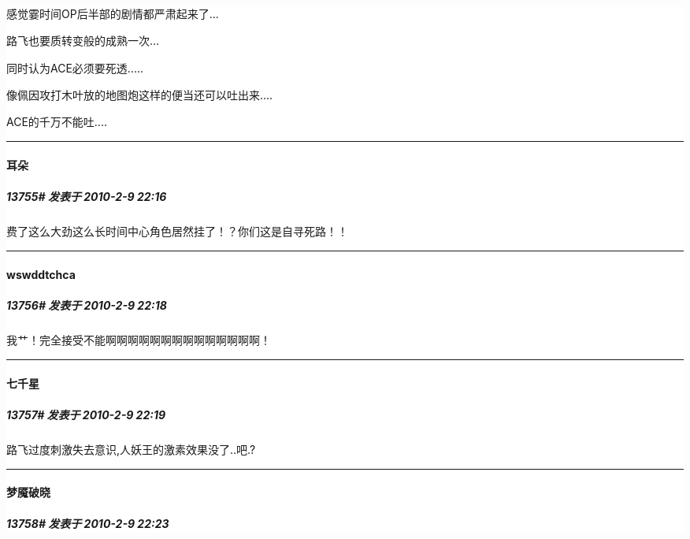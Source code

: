感觉霎时间OP后半部的剧情都严肃起来了...

路飞也要质转变般的成熟一次...


同时认为ACE必须要死透.....

像佩因攻打木叶放的地图炮这样的便当还可以吐出来....

ACE的千万不能吐....







-----

####  耳朵  
##### 13755#       发表于 2010-2-9 22:16




费了这么大劲这么长时间中心角色居然挂了！？你们这是自寻死路！！







-----

####  wswddtchca  
##### 13756#       发表于 2010-2-9 22:18




我艹！完全接受不能啊啊啊啊啊啊啊啊啊啊啊啊啊啊！







-----

####  七千星  
##### 13757#       发表于 2010-2-9 22:19




路飞过度刺激失去意识,人妖王的激素效果没了..吧.?







-----

####  梦魇破晓  
##### 13758#       发表于 2010-2-9 22:23
